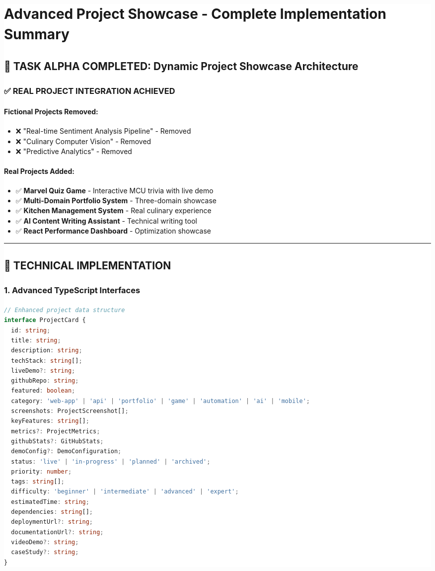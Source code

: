 # Advanced Project Showcase - Complete Implementation Summary

## 🚀 **TASK ALPHA COMPLETED: Dynamic Project Showcase Architecture**

### **✅ REAL PROJECT INTEGRATION ACHIEVED**

#### **Fictional Projects Removed:**
- ❌ "Real-time Sentiment Analysis Pipeline" - Removed
- ❌ "Culinary Computer Vision" - Removed  
- ❌ "Predictive Analytics" - Removed

#### **Real Projects Added:**
- ✅ **Marvel Quiz Game** - Interactive MCU trivia with live demo
- ✅ **Multi-Domain Portfolio System** - Three-domain showcase
- ✅ **Kitchen Management System** - Real culinary experience
- ✅ **AI Content Writing Assistant** - Technical writing tool
- ✅ **React Performance Dashboard** - Optimization showcase

---

## 🔧 **TECHNICAL IMPLEMENTATION**

### **1. Advanced TypeScript Interfaces**
```typescript
// Enhanced project data structure
interface ProjectCard {
  id: string;
  title: string;
  description: string;
  techStack: string[];
  liveDemo?: string;
  githubRepo: string;
  featured: boolean;
  category: 'web-app' | 'api' | 'portfolio' | 'game' | 'automation' | 'ai' | 'mobile';
  screenshots: ProjectScreenshot[];
  keyFeatures: string[];
  metrics?: ProjectMetrics;
  githubStats?: GitHubStats;
  demoConfig?: DemoConfiguration;
  status: 'live' | 'in-progress' | 'planned' | 'archived';
  priority: number;
  tags: string[];
  difficulty: 'beginner' | 'intermediate' | 'advanced' | 'expert';
  estimatedTime: string;
  dependencies: string[];
  deploymentUrl?: string;
  documentationUrl?: string;
  videoDemo?: string;
  caseStudy?: string;
}
```
